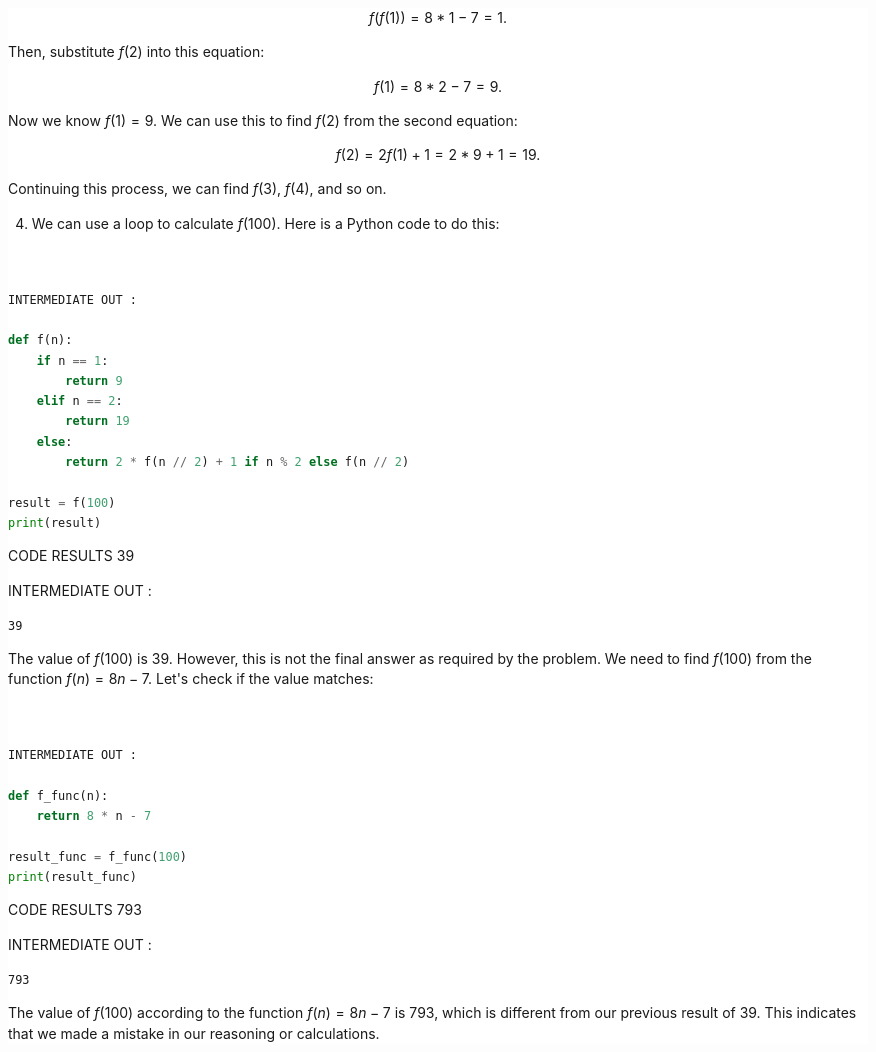 $$f(f(1)) = 8*1 - 7 = 1.$$

Then, substitute $f(2)$ into this equation:

$$f(1) = 8*2 - 7 = 9.$$

Now we know $f(1) = 9$. We can use this to find $f(2)$ from the second equation:

$$f(2) = 2f(1) + 1 = 2*9 + 1 = 19.$$

Continuing this process, we can find $f(3)$, $f(4)$, and so on.

4. We can use a loop to calculate $f(100)$. Here is a Python code to do this:

```python


INTERMEDIATE OUT :

def f(n):
    if n == 1:
        return 9
    elif n == 2:
        return 19
    else:
        return 2 * f(n // 2) + 1 if n % 2 else f(n // 2)

result = f(100)
print(result)
```

CODE RESULTS 39

INTERMEDIATE OUT :
```output
39
```
The value of $f(100)$ is 39. However, this is not the final answer as required by the problem. We need to find $f(100)$ from the function $f(n) = 8n - 7$. Let's check if the value matches:

```python


INTERMEDIATE OUT :

def f_func(n):
    return 8 * n - 7

result_func = f_func(100)
print(result_func)
```

CODE RESULTS 793

INTERMEDIATE OUT :
```output
793
```
The value of $f(100)$ according to the function $f(n) = 8n - 7$ is 793, which is different from our previous result of 39. This indicates that we made a mistake in our reasoning or calculations.
